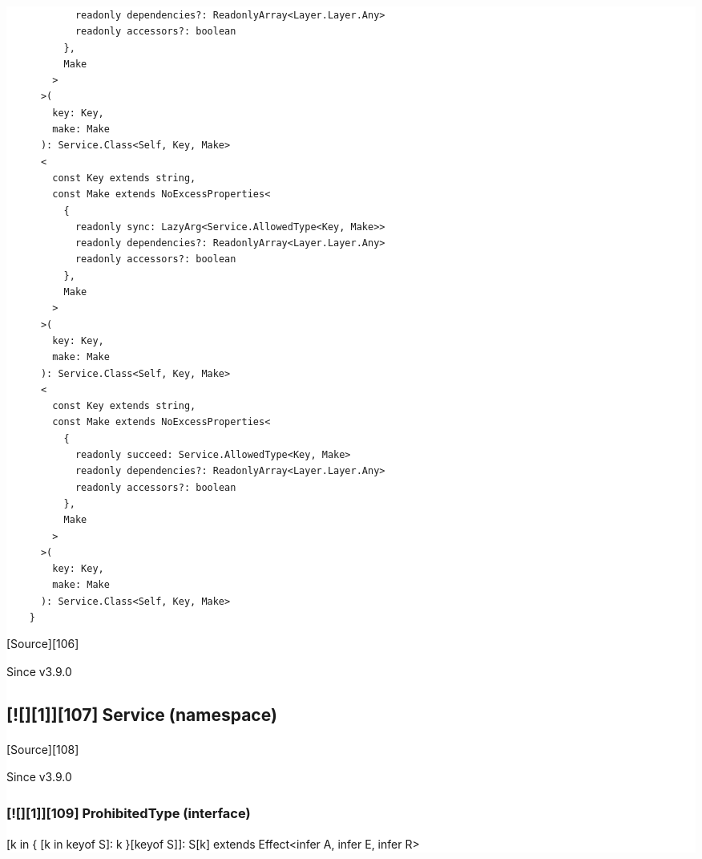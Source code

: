 ```highlight
            readonly dependencies?: ReadonlyArray<Layer.Layer.Any>
            readonly accessors?: boolean
          },
          Make
        >
      >(
        key: Key,
        make: Make
      ): Service.Class<Self, Key, Make>
      <
        const Key extends string,
        const Make extends NoExcessProperties<
          {
            readonly sync: LazyArg<Service.AllowedType<Key, Make>>
            readonly dependencies?: ReadonlyArray<Layer.Layer.Any>
            readonly accessors?: boolean
          },
          Make
        >
      >(
        key: Key,
        make: Make
      ): Service.Class<Self, Key, Make>
      <
        const Key extends string,
        const Make extends NoExcessProperties<
          {
            readonly succeed: Service.AllowedType<Key, Make>
            readonly dependencies?: ReadonlyArray<Layer.Layer.Any>
            readonly accessors?: boolean
          },
          Make
        >
      >(
        key: Key,
        make: Make
      ): Service.Class<Self, Key, Make>
    }
```

[Source][106]

Since v3.9.0

## [![][1]][107] Service (namespace)

[Source][108]

Since v3.9.0

### [![][1]][109] ProhibitedType (interface)


  [k in { [k in keyof S]: k }[keyof S]]: S[k] extends Effect<infer A, infer E, infer R>